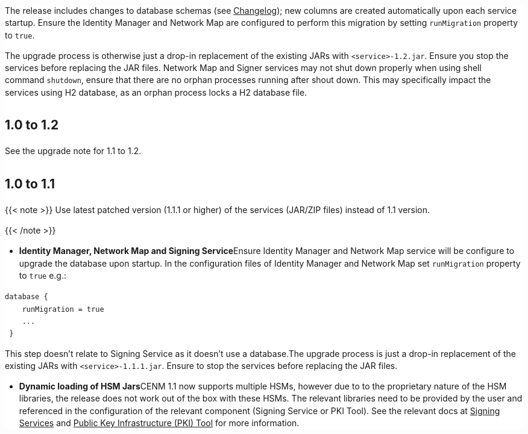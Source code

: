 
The release includes changes to database schemas (see [Changelog](changelog.md)); new columns are created automatically
upon each service startup. Ensure the Identity Manager and Network Map are configured to perform this migration
by setting `runMigration` property to `true`.

The upgrade process is otherwise just a drop-in replacement of the existing JARs with `<service>-1.2.jar`.
Ensure you stop the services before replacing the JAR files.
Network Map and Signer services may not shut down properly when using shell command `shutdown`, ensure that there are no
orphan processes running after shout down. This may specifically impact the services using H2 database,
as an orphan process locks a H2 database file.



## 1.0 to 1.2


See the upgrade note for 1.1 to 1.2.



## 1.0 to 1.1

{{< note >}}
Use latest patched version (1.1.1 or higher) of the services (JAR/ZIP files) instead of 1.1 version.

{{< /note >}}

* **Identity Manager, Network Map and Signing Service**Ensure Identity Manager and Network Map service will be configure to upgrade the database upon startup.
In the configuration files of Identity Manager and Network Map set `runMigration` property to `true` e.g.:

```guess
database {
    runMigration = true
    ...
 }
```

This step doesn’t relate to Signing Service as it doesn’t use a database.The upgrade process is just a drop-in replacement of the existing JARs with `<service>-1.1.1.jar`.
Ensure to stop the services before replacing the JAR files.
* **Dynamic loading of HSM Jars**CENM 1.1 now supports multiple HSMs, however due to to the proprietary nature of the HSM libraries, the release does
not work out of the box with these HSMs. The relevant libraries need to be provided by the user and referenced in the
configuration of the relevant component (Signing Service or PKI Tool). See the relevant docs at [Signing Services](signing-service.md)
and [Public Key Infrastructure (PKI) Tool](pki-tool.md) for more information.
